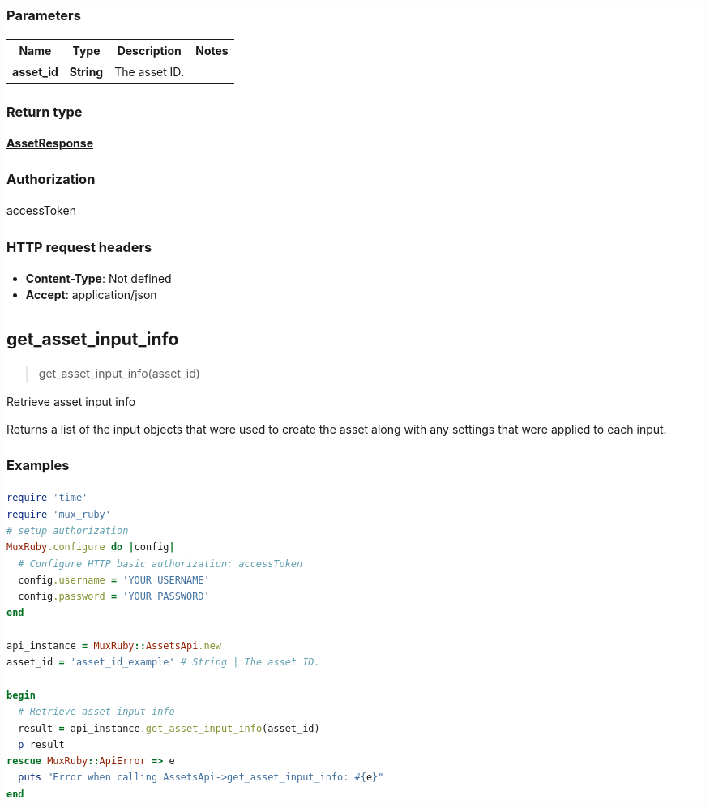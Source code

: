### Parameters

| Name | Type | Description | Notes |
| ---- | ---- | ----------- | ----- |
| **asset_id** | **String** | The asset ID. |  |

### Return type

[**AssetResponse**](AssetResponse.md)

### Authorization

[accessToken](../README.md#accessToken)

### HTTP request headers

- **Content-Type**: Not defined
- **Accept**: application/json


## get_asset_input_info

> <GetAssetInputInfoResponse> get_asset_input_info(asset_id)

Retrieve asset input info

Returns a list of the input objects that were used to create the asset along with any settings that were applied to each input.

### Examples

```ruby
require 'time'
require 'mux_ruby'
# setup authorization
MuxRuby.configure do |config|
  # Configure HTTP basic authorization: accessToken
  config.username = 'YOUR USERNAME'
  config.password = 'YOUR PASSWORD'
end

api_instance = MuxRuby::AssetsApi.new
asset_id = 'asset_id_example' # String | The asset ID.

begin
  # Retrieve asset input info
  result = api_instance.get_asset_input_info(asset_id)
  p result
rescue MuxRuby::ApiError => e
  puts "Error when calling AssetsApi->get_asset_input_info: #{e}"
end
```
